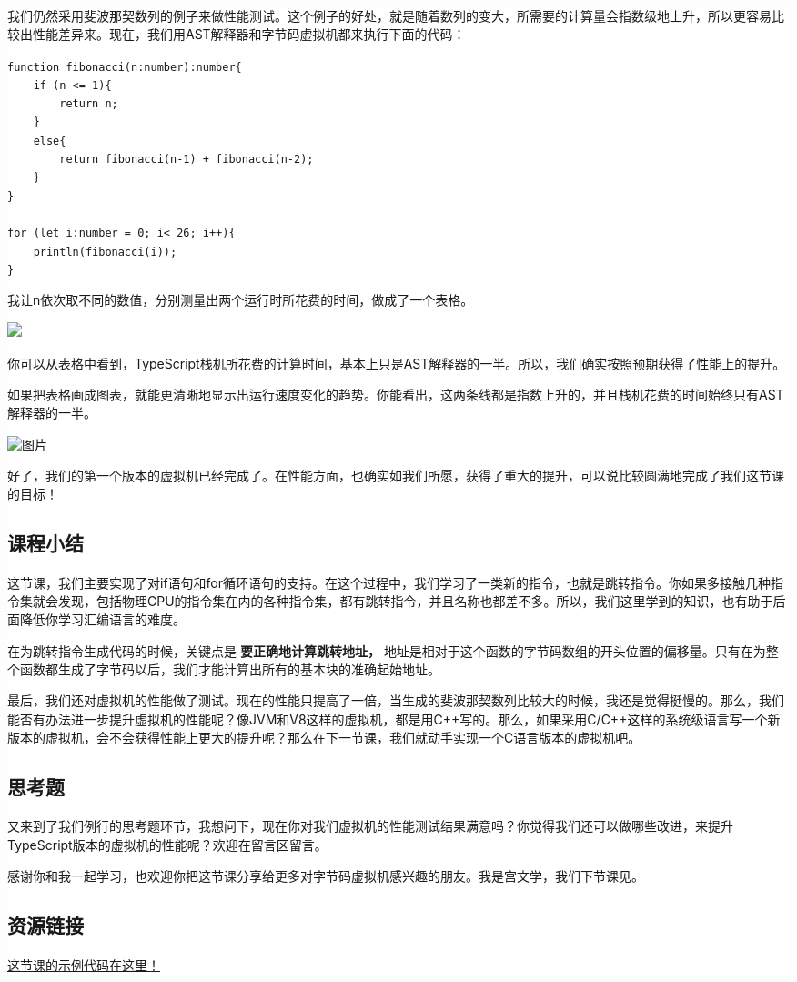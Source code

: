 我们仍然采用斐波那契数列的例子来做性能测试。这个例子的好处，就是随着数列的变大，所需要的计算量会指数级地上升，所以更容易比较出性能差异来。现在，我们用AST解释器和字节码虚拟机都来执行下面的代码：

```plain
function fibonacci(n:number):number{
    if (n <= 1){
        return n;
    }
    else{
        return fibonacci(n-1) + fibonacci(n-2);
    }
}

for (let i:number = 0; i< 26; i++){
    println(fibonacci(i));
}

```

我让n依次取不同的数值，分别测量出两个运行时所花费的时间，做成了一个表格。

![](https://static001.geekbang.org/resource/image/d1/45/d19ba51ba1d615975dd368e2b5fe1845.jpg?wh=2248x1668)

你可以从表格中看到，TypeScript栈机所花费的计算时间，基本上只是AST解释器的一半。所以，我们确实按照预期获得了性能上的提升。

如果把表格画成图表，就能更清晰地显示出运行速度变化的趋势。你能看出，这两条线都是指数上升的，并且栈机花费的时间始终只有AST解释器的一半。

![图片](https://static001.geekbang.org/resource/image/2f/11/2fb90592ca2b2e4b639644f5d1d9ee11.png?wh=1695x756)

好了，我们的第一个版本的虚拟机已经完成了。在性能方面，也确实如我们所愿，获得了重大的提升，可以说比较圆满地完成了我们这节课的目标！

## 课程小结

这节课，我们主要实现了对if语句和for循环语句的支持。在这个过程中，我们学习了一类新的指令，也就是跳转指令。你如果多接触几种指令集就会发现，包括物理CPU的指令集在内的各种指令集，都有跳转指令，并且名称也都差不多。所以，我们这里学到的知识，也有助于后面降低你学习汇编语言的难度。

在为跳转指令生成代码的时候，关键点是 **要正确地计算跳转地址，** 地址是相对于这个函数的字节码数组的开头位置的偏移量。只有在为整个函数都生成了字节码以后，我们才能计算出所有的基本块的准确起始地址。

最后，我们还对虚拟机的性能做了测试。现在的性能只提高了一倍，当生成的斐波那契数列比较大的时候，我还是觉得挺慢的。那么，我们能否有办法进一步提升虚拟机的性能呢？像JVM和V8这样的虚拟机，都是用C++写的。那么，如果采用C/C++这样的系统级语言写一个新版本的虚拟机，会不会获得性能上更大的提升呢？那么在下一节课，我们就动手实现一个C语言版本的虚拟机吧。

## 思考题

又来到了我们例行的思考题环节，我想问下，现在你对我们虚拟机的性能测试结果满意吗？你觉得我们还可以做哪些改进，来提升TypeScript版本的虚拟机的性能呢？欢迎在留言区留言。

感谢你和我一起学习，也欢迎你把这节课分享给更多对字节码虚拟机感兴趣的朋友。我是宫文学，我们下节课见。

## 资源链接

[这节课的示例代码在这里！](https://gitee.com/richard-gong/craft-a-language/tree/master/08-09)